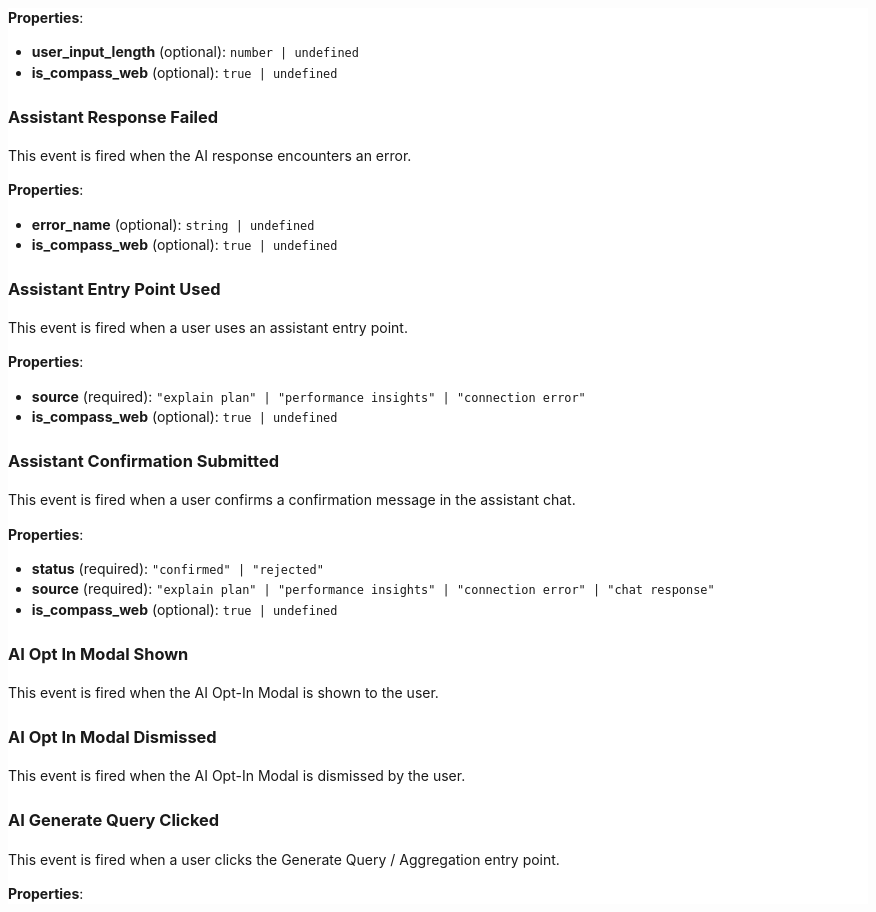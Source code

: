 **Properties**:

- **user_input_length** (optional): `number | undefined`
- **is_compass_web** (optional): `true | undefined`

<a name="event--AssistantResponseFailedEvent"></a>

### Assistant Response Failed

This event is fired when the AI response encounters an error.

**Properties**:

- **error_name** (optional): `string | undefined`
- **is_compass_web** (optional): `true | undefined`

<a name="event--AssistantEntryPointUsedEvent"></a>

### Assistant Entry Point Used

This event is fired when a user uses an assistant entry point.

**Properties**:

- **source** (required): `"explain plan" | "performance insights" | "connection error"`
- **is_compass_web** (optional): `true | undefined`

<a name="event--AssistantConfirmationSubmittedEvent"></a>

### Assistant Confirmation Submitted

This event is fired when a user confirms a confirmation message in the assistant chat.

**Properties**:

- **status** (required): `"confirmed" | "rejected"`
- **source** (required): `"explain plan" | "performance insights" | "connection error" | "chat response"`
- **is_compass_web** (optional): `true | undefined`

<a name="event--AiOptInModalShownEvent"></a>

### AI Opt In Modal Shown

This event is fired when the AI Opt-In Modal is shown to the user.

<a name="event--AiOptInModalDismissedEvent"></a>

### AI Opt In Modal Dismissed

This event is fired when the AI Opt-In Modal is dismissed by the user.

<a name="event--AiGenerateQueryClickedEvent"></a>

### AI Generate Query Clicked

This event is fired when a user clicks the Generate Query / Aggregation entry point.

**Properties**:
